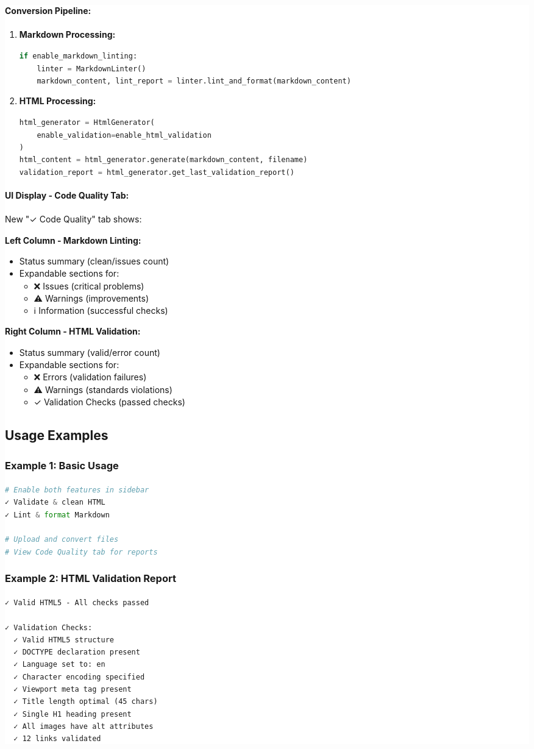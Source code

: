 #### Conversion Pipeline:

1. **Markdown Processing:**
   ```python
   if enable_markdown_linting:
       linter = MarkdownLinter()
       markdown_content, lint_report = linter.lint_and_format(markdown_content)
   ```

2. **HTML Processing:**
   ```python
   html_generator = HtmlGenerator(
       enable_validation=enable_html_validation
   )
   html_content = html_generator.generate(markdown_content, filename)
   validation_report = html_generator.get_last_validation_report()
   ```

#### UI Display - Code Quality Tab:

New "✓ Code Quality" tab shows:

**Left Column - Markdown Linting:**
- Status summary (clean/issues count)
- Expandable sections for:
  - ❌ Issues (critical problems)
  - ⚠️ Warnings (improvements)
  - ℹ️ Information (successful checks)

**Right Column - HTML Validation:**
- Status summary (valid/error count)
- Expandable sections for:
  - ❌ Errors (validation failures)
  - ⚠️ Warnings (standards violations)
  - ✓ Validation Checks (passed checks)

## Usage Examples

### Example 1: Basic Usage

```python
# Enable both features in sidebar
✓ Validate & clean HTML
✓ Lint & format Markdown

# Upload and convert files
# View Code Quality tab for reports
```

### Example 2: HTML Validation Report

```
✓ Valid HTML5 - All checks passed

✓ Validation Checks:
  ✓ Valid HTML5 structure
  ✓ DOCTYPE declaration present
  ✓ Language set to: en
  ✓ Character encoding specified
  ✓ Viewport meta tag present
  ✓ Title length optimal (45 chars)
  ✓ Single H1 heading present
  ✓ All images have alt attributes
  ✓ 12 links validated
```
